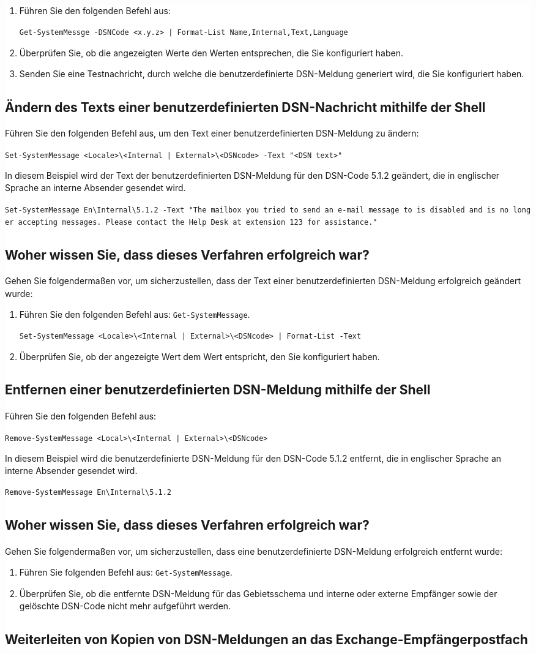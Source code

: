 1.  Führen Sie den folgenden Befehl aus:
    
        Get-SystemMessge -DSNCode <x.y.z> | Format-List Name,Internal,Text,Language

2.  Überprüfen Sie, ob die angezeigten Werte den Werten entsprechen, die Sie konfiguriert haben.

3.  Senden Sie eine Testnachricht, durch welche die benutzerdefinierte DSN-Meldung generiert wird, die Sie konfiguriert haben.

## Ändern des Texts einer benutzerdefinierten DSN-Nachricht mithilfe der Shell

Führen Sie den folgenden Befehl aus, um den Text einer benutzerdefinierten DSN-Meldung zu ändern:

    Set-SystemMessage <Locale>\<Internal | External>\<DSNcode> -Text "<DSN text>"

In diesem Beispiel wird der Text der benutzerdefinierten DSN-Meldung für den DSN-Code 5.1.2 geändert, die in englischer Sprache an interne Absender gesendet wird.

    Set-SystemMessage En\Internal\5.1.2 -Text "The mailbox you tried to send an e-mail message to is disabled and is no longer accepting messages. Please contact the Help Desk at extension 123 for assistance."

## Woher wissen Sie, dass dieses Verfahren erfolgreich war?

Gehen Sie folgendermaßen vor, um sicherzustellen, dass der Text einer benutzerdefinierten DSN-Meldung erfolgreich geändert wurde:

1.  Führen Sie den folgenden Befehl aus: `Get-SystemMessage`.
    
        Set-SystemMessage <Locale>\<Internal | External>\<DSNcode> | Format-List -Text

2.  Überprüfen Sie, ob der angezeigte Wert dem Wert entspricht, den Sie konfiguriert haben.

## Entfernen einer benutzerdefinierten DSN-Meldung mithilfe der Shell

Führen Sie den folgenden Befehl aus:

    Remove-SystemMessage <Local>\<Internal | External>\<DSNcode>

In diesem Beispiel wird die benutzerdefinierte DSN-Meldung für den DSN-Code 5.1.2 entfernt, die in englischer Sprache an interne Absender gesendet wird.

    Remove-SystemMessage En\Internal\5.1.2

## Woher wissen Sie, dass dieses Verfahren erfolgreich war?

Gehen Sie folgendermaßen vor, um sicherzustellen, dass eine benutzerdefinierte DSN-Meldung erfolgreich entfernt wurde:

1.  Führen Sie folgenden Befehl aus: `Get-SystemMessage`.

2.  Überprüfen Sie, ob die entfernte DSN-Meldung für das Gebietsschema und interne oder externe Empfänger sowie der gelöschte DSN-Code nicht mehr aufgeführt werden.

## Weiterleiten von Kopien von DSN-Meldungen an das Exchange-Empfängerpostfach
